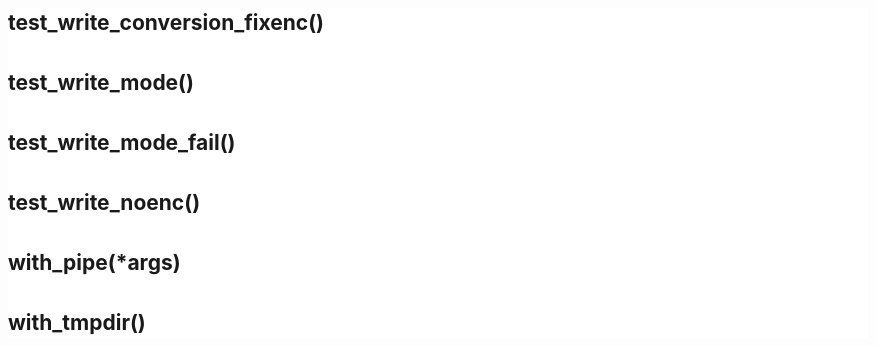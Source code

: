 ## test_write_conversion_fixenc() [](#method-i-test_write_conversion_fixenc)

## test_write_mode() [](#method-i-test_write_mode)

## test_write_mode_fail() [](#method-i-test_write_mode_fail)

## test_write_noenc() [](#method-i-test_write_noenc)

## with_pipe(*args) [](#method-i-with_pipe)

## with_tmpdir() [](#method-i-with_tmpdir)

